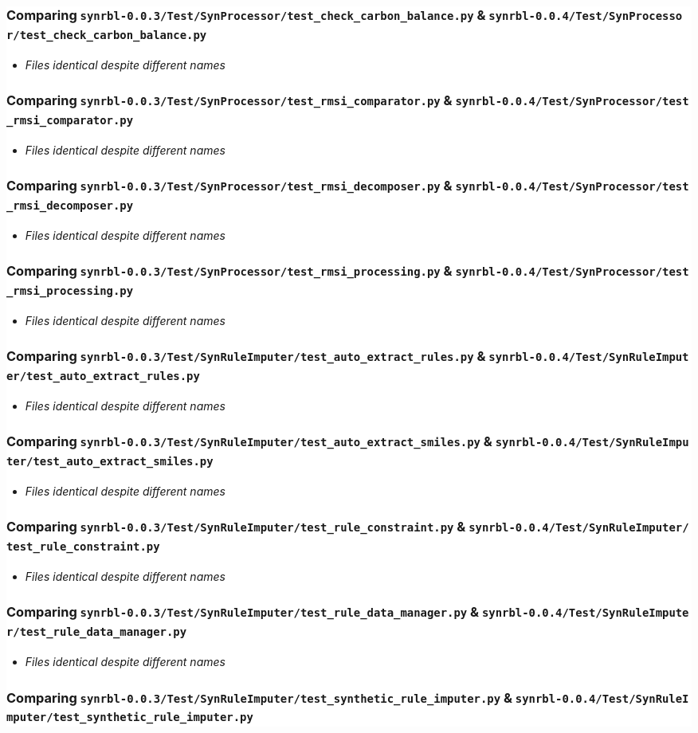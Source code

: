 ### Comparing `synrbl-0.0.3/Test/SynProcessor/test_check_carbon_balance.py` & `synrbl-0.0.4/Test/SynProcessor/test_check_carbon_balance.py`

 * *Files identical despite different names*

### Comparing `synrbl-0.0.3/Test/SynProcessor/test_rmsi_comparator.py` & `synrbl-0.0.4/Test/SynProcessor/test_rmsi_comparator.py`

 * *Files identical despite different names*

### Comparing `synrbl-0.0.3/Test/SynProcessor/test_rmsi_decomposer.py` & `synrbl-0.0.4/Test/SynProcessor/test_rmsi_decomposer.py`

 * *Files identical despite different names*

### Comparing `synrbl-0.0.3/Test/SynProcessor/test_rmsi_processing.py` & `synrbl-0.0.4/Test/SynProcessor/test_rmsi_processing.py`

 * *Files identical despite different names*

### Comparing `synrbl-0.0.3/Test/SynRuleImputer/test_auto_extract_rules.py` & `synrbl-0.0.4/Test/SynRuleImputer/test_auto_extract_rules.py`

 * *Files identical despite different names*

### Comparing `synrbl-0.0.3/Test/SynRuleImputer/test_auto_extract_smiles.py` & `synrbl-0.0.4/Test/SynRuleImputer/test_auto_extract_smiles.py`

 * *Files identical despite different names*

### Comparing `synrbl-0.0.3/Test/SynRuleImputer/test_rule_constraint.py` & `synrbl-0.0.4/Test/SynRuleImputer/test_rule_constraint.py`

 * *Files identical despite different names*

### Comparing `synrbl-0.0.3/Test/SynRuleImputer/test_rule_data_manager.py` & `synrbl-0.0.4/Test/SynRuleImputer/test_rule_data_manager.py`

 * *Files identical despite different names*

### Comparing `synrbl-0.0.3/Test/SynRuleImputer/test_synthetic_rule_imputer.py` & `synrbl-0.0.4/Test/SynRuleImputer/test_synthetic_rule_imputer.py`
